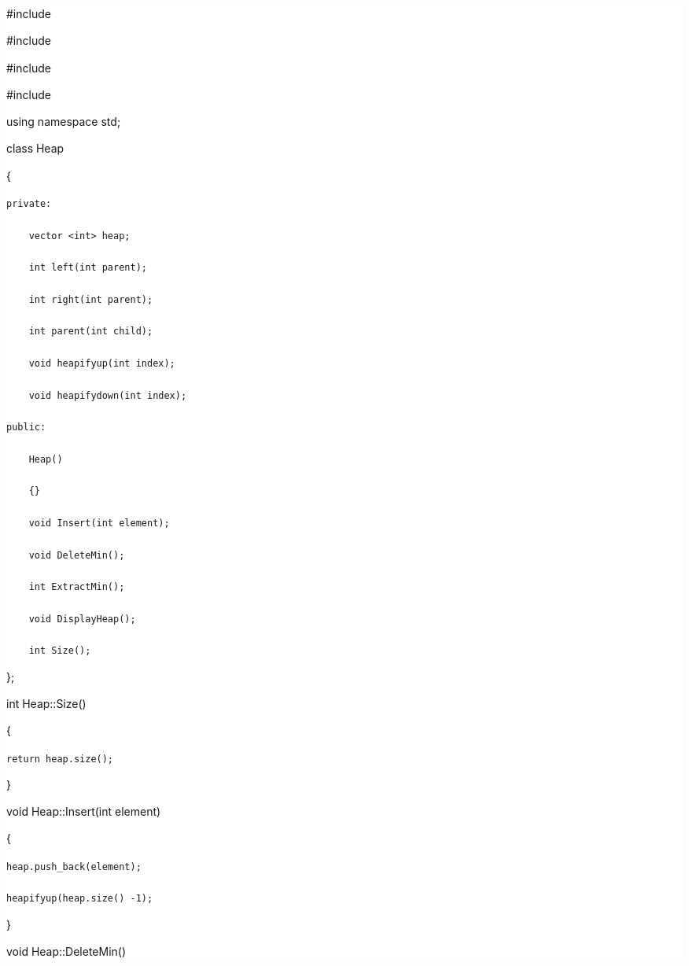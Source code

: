 
#include <iostream>

#include <cstdlib>

#include <vector>

#include <iterator>

using namespace std;

class Heap

{
    
    private:
        
        vector <int> heap;
        
        int left(int parent);
        
        int right(int parent);
        
        int parent(int child);
        
        void heapifyup(int index);
        
        void heapifydown(int index);
    
    public:
        
        Heap()
        
        {}
        
        void Insert(int element);
        
        void DeleteMin();
        
        int ExtractMin();
        
        void DisplayHeap();
        
        int Size();

};

int Heap::Size()

{
    
    return heap.size();

}
 
void Heap::Insert(int element)

{
    
    heap.push_back(element);
    
    heapifyup(heap.size() -1);

}

void Heap::DeleteMin()
